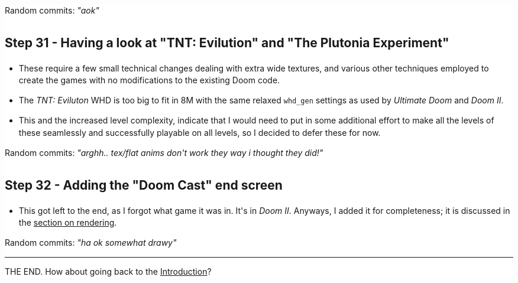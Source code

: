 Random commits: *"aok"*

## Step 31 - Having a look at "TNT: Evilution" and "The Plutonia Experiment"

* These require a few small technical changes dealing with extra wide textures, and various other techniques 
  employed to create the games with no modifications to the existing Doom code.

* The *TNT: Eviluton* WHD is too big to fit in 8M with the same relaxed `whd_gen` settings as used by *Ultimate 
  Doom* and *Doom II*.

* This and the increased level complexity, indicate that I would need to put in some additional effort to make all the 
  levels of these 
  seamlessly and successfully playable on all levels, so I decided to defer these for now.
  
Random commits: *"arghh.. tex/flat anims don't work they way i thought they did!"*

## Step 32 - Adding the "Doom Cast" end screen

* This got left to the end, as I forgot what game it was in. It's in *Doom II*. Anyways, I added it for 
  completeness; it is discussed in the [section on rendering](rendering.md). 

Random commits: *"ha ok somewhat drawy"*

---

THE END. How about going back to the [Introduction](index.md)?